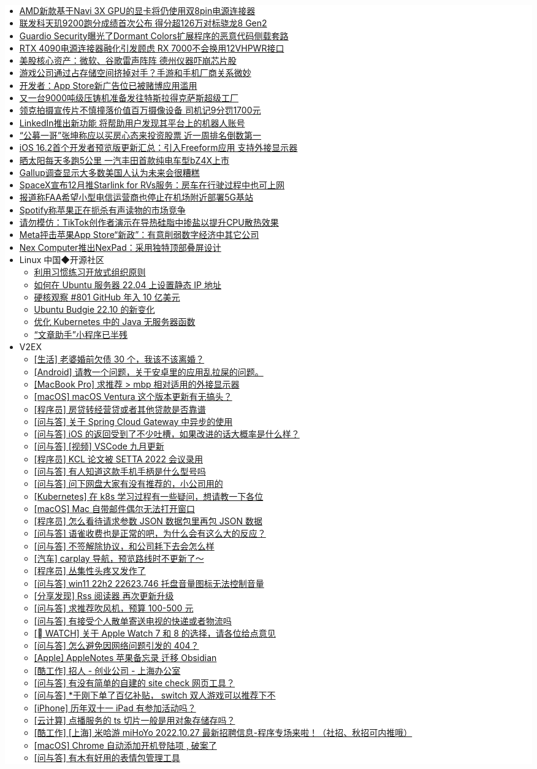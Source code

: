   - [AMD新款基于Navi 3X GPU的显卡将仍使用双8pin电源连接器](https://m.cnbeta.com/view/1330887.htm)
  - [联发科天玑9200跑分成绩首次公布 得分超126万对标骁龙8 Gen2](https://m.cnbeta.com/view/1330883.htm)
  - [Guardio Security曝光了Dormant Colors扩展程序的恶意代码侧载套路](https://m.cnbeta.com/view/1330881.htm)
  - [RTX 4090电源连接器融化引发顾虑 RX 7000不会换用12VHPWR接口](https://m.cnbeta.com/view/1330879.htm)
  - [美股核心资产：微软、谷歌雷声阵阵 德州仪器吓崩芯片股](https://m.cnbeta.com/view/1330877.htm)
  - [游戏公司通过占存储空间挤掉对手？手游和手机厂商关系微妙](https://m.cnbeta.com/view/1330875.htm)
  - [开发者：App Store新广告位已被赌博应用滥用](https://m.cnbeta.com/view/1330871.htm)
  - [又一台9000吨级压铸机准备发往特斯拉得克萨斯超级工厂](https://m.cnbeta.com/view/1330869.htm)
  - [领克拍摄宣传片不慎撞落价值百万摄像设备 司机记9分罚1700元](https://m.cnbeta.com/view/1330867.htm)
  - [LinkedIn推出新功能 将帮助用户发现其平台上的机器人账号](https://m.cnbeta.com/view/1330865.htm)
  - [“公募一哥”张坤称应以买房心态来投资股票 近一周排名倒数第一](https://m.cnbeta.com/view/1330863.htm)
  - [iOS 16.2首个开发者预览版更新汇总：引入Freeform应用 支持外接显示器](https://m.cnbeta.com/view/1330859.htm)
  - [晒太阳每天多跑5公里 一汽丰田首款纯电车型bZ4X上市](https://m.cnbeta.com/view/1330857.htm)
  - [Gallup调查显示大多数美国人认为未来会很糟糕](https://m.cnbeta.com/view/1330855.htm)
  - [SpaceX宣布12月推Starlink for RVs服务：房车在行驶过程中也可上网](https://m.cnbeta.com/view/1330853.htm)
  - [报道称FAA希望小型电信运营商也停止在机场附近部署5G基站](https://m.cnbeta.com/view/1330851.htm)
  - [Spotify称苹果正在扼杀有声读物的市场竞争](https://m.cnbeta.com/view/1330847.htm)
  - [请勿模仿：TikTok创作者演示在导热硅脂中掺盐以提升CPU散热效果](https://m.cnbeta.com/view/1330845.htm)
  - [Meta抨击苹果App Store“新政”：有意削弱数字经济中其它公司](https://m.cnbeta.com/view/1330843.htm)
  - [Nex Computer推出NexPad：采用独特顶部叠屏设计](https://m.cnbeta.com/view/1330839.htm)
- Linux 中国◆开源社区
  - [利用习惯练习开放式组织原则](https://linux.cn/article-15182-1.html?utm_source=rss&utm_medium=rss)
  - [如何在 Ubuntu 服务器 22.04 上设置静态 IP 地址](https://linux.cn/article-15181-1.html?utm_source=rss&utm_medium=rss)
  - [硬核观察 #801 GitHub 年入 10 亿美元](https://linux.cn/article-15180-1.html?utm_source=rss&utm_medium=rss)
  - [Ubuntu Budgie 22.10 的新变化](https://linux.cn/article-15179-1.html?utm_source=rss&utm_medium=rss)
  - [优化 Kubernetes 中的 Java 无服务器函数](https://linux.cn/article-15178-1.html?utm_source=rss&utm_medium=rss)
  - [“文章助手”小程序已半残](https://linux.cn/article-15177-1.html?utm_source=rss&utm_medium=rss)
- V2EX
  - [[生活] 老婆婚前欠债 30 个，我该不该离婚？](https://www.v2ex.com/t/890304#reply0)
  - [[Android] 请教一个问题，关于安卓里的应用乱拉屎的问题。](https://www.v2ex.com/t/890302#reply1)
  - [[MacBook Pro] 求推荐 > mbp 相对适用的外接显示器](https://www.v2ex.com/t/890301#reply1)
  - [[macOS] macOS Ventura 这个版本更新有无搞头？](https://www.v2ex.com/t/890300#reply0)
  - [[程序员] 房贷转经营贷或者其他贷款是否靠谱](https://www.v2ex.com/t/890299#reply0)
  - [[问与答] 关于 Spring Cloud Gateway 中异步的使用](https://www.v2ex.com/t/890295#reply2)
  - [[问与答] iOS 的返回受到了不少吐槽，如果改进的话大概率是什么样？](https://www.v2ex.com/t/890294#reply1)
  - [[问与答] [视频] VSCode 九月更新](https://www.v2ex.com/t/890293#reply0)
  - [[程序员] KCL 论文被 SETTA 2022 会议录用](https://www.v2ex.com/t/890292#reply0)
  - [[问与答] 有人知道这款手机手柄是什么型号吗](https://www.v2ex.com/t/890290#reply3)
  - [[问与答] 问下网盘大家有没有推荐的，小公司用的](https://www.v2ex.com/t/890289#reply6)
  - [[Kubernetes] 在 k8s 学习过程有一些疑问，想请教一下各位](https://www.v2ex.com/t/890287#reply5)
  - [[macOS] Mac 自带邮件偶尔无法打开窗口](https://www.v2ex.com/t/890285#reply1)
  - [[程序员] 怎么看待请求参数 JSON 数据包里再包 JSON 数据](https://www.v2ex.com/t/890284#reply17)
  - [[问与答] 语雀收费也是正常的吧，为什么会有这么大的反应？](https://www.v2ex.com/t/890282#reply5)
  - [[问与答] 不签解除协议，和公司耗下去会怎么样](https://www.v2ex.com/t/890281#reply2)
  - [[汽车] carplay 导航，预览路线时不更新了～](https://www.v2ex.com/t/890280#reply2)
  - [[程序员] 丛集性头疼又发作了](https://www.v2ex.com/t/890279#reply8)
  - [[问与答] win11 22h2 22623.746 托盘音量图标无法控制音量](https://www.v2ex.com/t/890278#reply0)
  - [[分享发现] Rss 阅读器 再次更新升级](https://www.v2ex.com/t/890277#reply2)
  - [[问与答] 求推荐吹风机，预算 100-500 元](https://www.v2ex.com/t/890276#reply4)
  - [[问与答] 有接受个人散单寄送电视的快递或者物流吗](https://www.v2ex.com/t/890275#reply8)
  - [[ WATCH] 关于 Apple Watch 7 和 8 的选择，请各位给点意见](https://www.v2ex.com/t/890274#reply8)
  - [[问与答] 怎么避免因网络问题引发的 404？](https://www.v2ex.com/t/890273#reply0)
  - [[Apple] AppleNotes 苹果备忘录 迁移 Obsidian](https://www.v2ex.com/t/890272#reply5)
  - [[酷工作] 招人 - 创业公司 - 上海办公室](https://www.v2ex.com/t/890270#reply3)
  - [[问与答] 有没有简单的自建的 site check 网页工具？](https://www.v2ex.com/t/890268#reply0)
  - [[问与答] *于刚下单了百亿补贴， switch 双人游戏可以推荐下不](https://www.v2ex.com/t/890263#reply20)
  - [[iPhone] 历年双十一 iPad 有参加活动吗？](https://www.v2ex.com/t/890262#reply0)
  - [[云计算] 点播服务的 ts 切片一般是用对象存储存吗？](https://www.v2ex.com/t/890261#reply3)
  - [[酷工作] [上海] 米哈游 miHoYo 2022.10.27 最新招聘信息-程序专场来啦！（社招、秋招可内推哦）](https://www.v2ex.com/t/890260#reply1)
  - [[macOS] Chrome 自动添加开机登陆项 , 破案了](https://www.v2ex.com/t/890256#reply4)
  - [[问与答] 有木有好用的表情包管理工具](https://www.v2ex.com/t/890255#reply4)